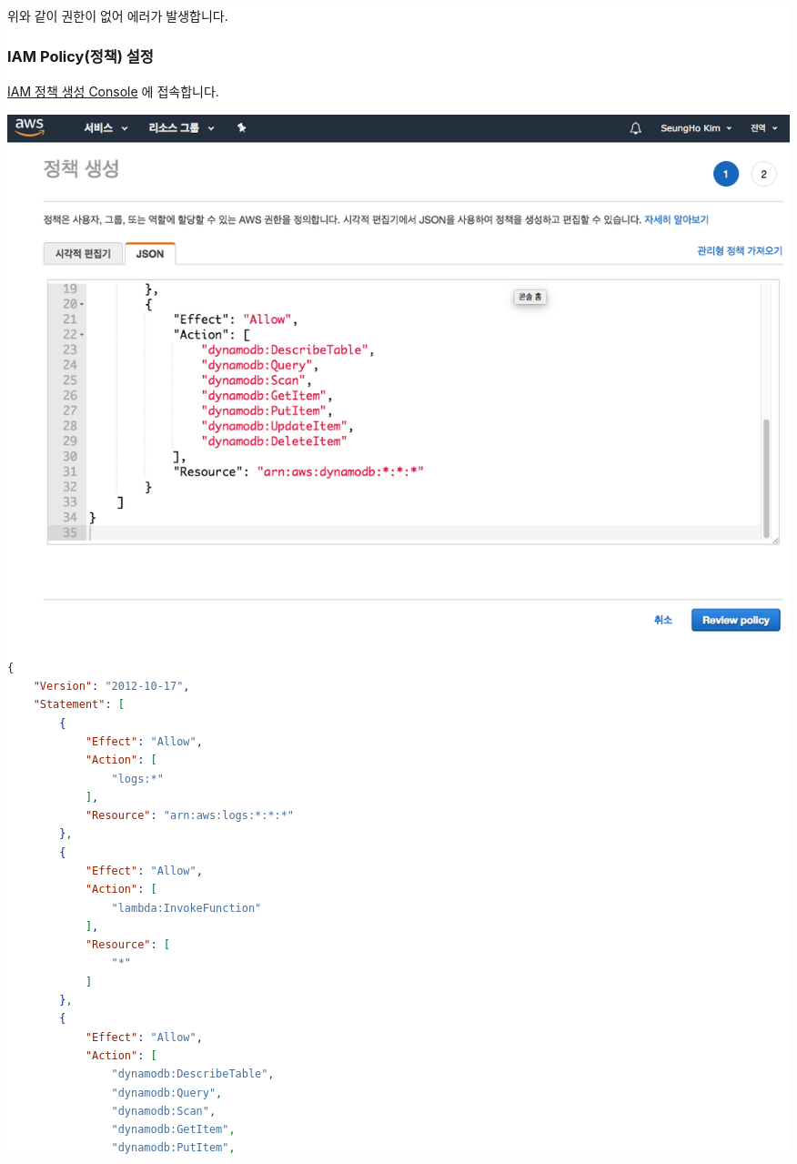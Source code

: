 위와 같이 권한이 없어 에러가 발생합니다.


### IAM Policy(정책) 설정
[IAM 정책 생성 Console](https://console.aws.amazon.com/iam/home?#/policies$new?step=edit) 에 접속합니다.

![iam-create-policy-1](/images/iam-create-policy-1.png)

```json
{
    "Version": "2012-10-17",
    "Statement": [
        {
            "Effect": "Allow",
            "Action": [
                "logs:*"
            ],
            "Resource": "arn:aws:logs:*:*:*"
        },
        {
            "Effect": "Allow",
            "Action": [
                "lambda:InvokeFunction"
            ],
            "Resource": [
                "*"
            ]
        },
        {
            "Effect": "Allow",
            "Action": [
                "dynamodb:DescribeTable",
                "dynamodb:Query",
                "dynamodb:Scan",
                "dynamodb:GetItem",
                "dynamodb:PutItem",
```